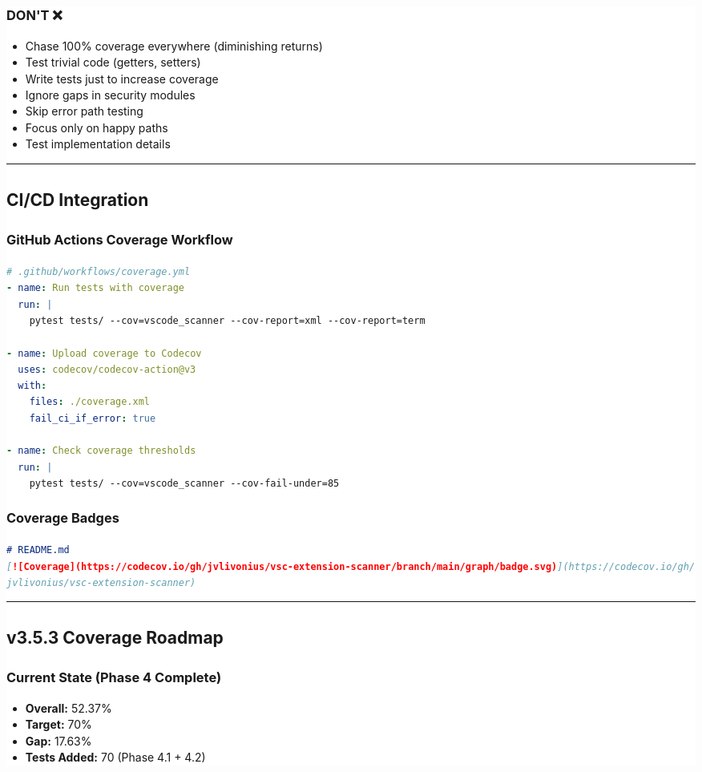 ### DON'T ❌

- Chase 100% coverage everywhere (diminishing returns)
- Test trivial code (getters, setters)
- Write tests just to increase coverage
- Ignore gaps in security modules
- Skip error path testing
- Focus only on happy paths
- Test implementation details

---

## CI/CD Integration

### GitHub Actions Coverage Workflow

```yaml
# .github/workflows/coverage.yml
- name: Run tests with coverage
  run: |
    pytest tests/ --cov=vscode_scanner --cov-report=xml --cov-report=term

- name: Upload coverage to Codecov
  uses: codecov/codecov-action@v3
  with:
    files: ./coverage.xml
    fail_ci_if_error: true

- name: Check coverage thresholds
  run: |
    pytest tests/ --cov=vscode_scanner --cov-fail-under=85
```

### Coverage Badges

```markdown
# README.md
[![Coverage](https://codecov.io/gh/jvlivonius/vsc-extension-scanner/branch/main/graph/badge.svg)](https://codecov.io/gh/jvlivonius/vsc-extension-scanner)
```

---

## v3.5.3 Coverage Roadmap

### Current State (Phase 4 Complete)

- **Overall:** 52.37%
- **Target:** 70%
- **Gap:** 17.63%
- **Tests Added:** 70 (Phase 4.1 + 4.2)
